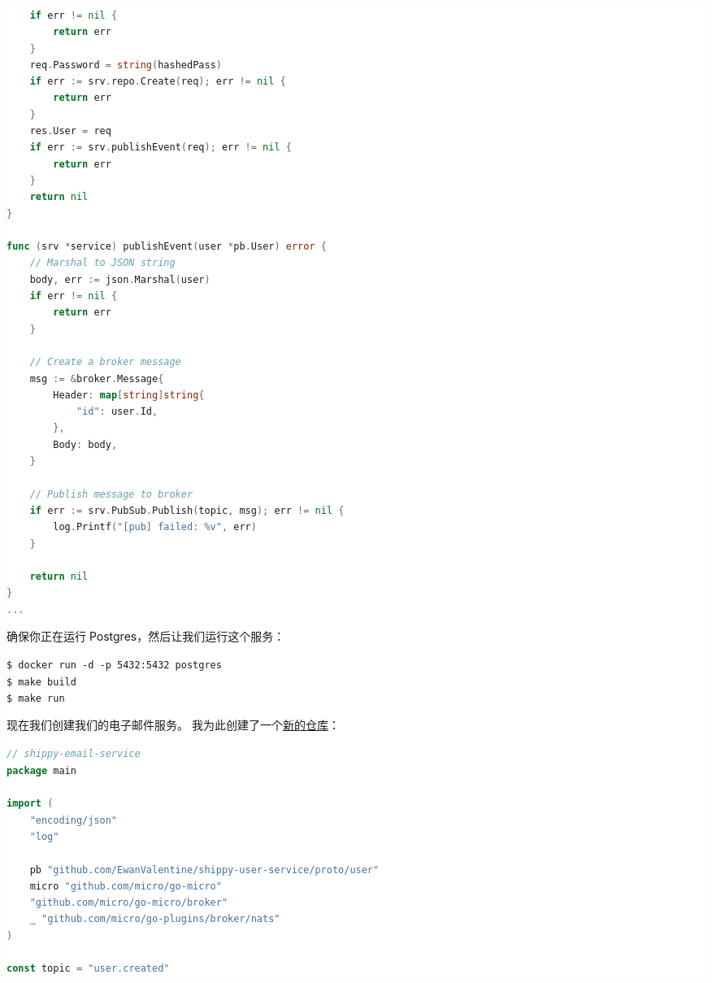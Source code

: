 ```go
	if err != nil {
		return err
	}
	req.Password = string(hashedPass)
	if err := srv.repo.Create(req); err != nil {
		return err
	}
	res.User = req
	if err := srv.publishEvent(req); err != nil {
		return err
	}
	return nil
}

func (srv *service) publishEvent(user *pb.User) error {
	// Marshal to JSON string
	body, err := json.Marshal(user)
	if err != nil {
		return err
	}

	// Create a broker message
	msg := &broker.Message{
		Header: map[string]string{
			"id": user.Id,
		},
		Body: body,
	}

	// Publish message to broker
	if err := srv.PubSub.Publish(topic, msg); err != nil {
		log.Printf("[pub] failed: %v", err)
	}

	return nil
}
...
```

确保你正在运行 Postgres，然后让我们运行这个服务：

```shell
$ docker run -d -p 5432:5432 postgres
$ make build
$ make run
```

现在我们创建我们的电子邮件服务。 我为此创建了一个[新的仓库](https://github.com/EwanValentine/shippy-email-service)：

```go
// shippy-email-service
package main

import (
	"encoding/json"
	"log"

	pb "github.com/EwanValentine/shippy-user-service/proto/user"
	micro "github.com/micro/go-micro"
	"github.com/micro/go-micro/broker"
	_ "github.com/micro/go-plugins/broker/nats"
)

const topic = "user.created"

```